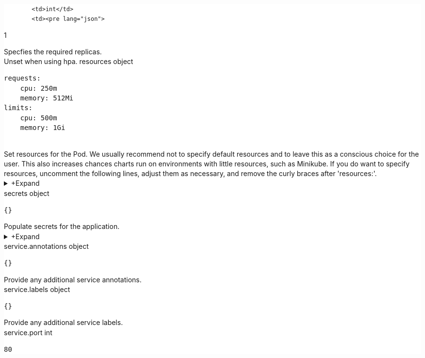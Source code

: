 			<td>int</td>
			<td><pre lang="json">
1
</pre>
</td>
			<td>Specfies the required replicas.<br> Unset when using hpa.</td>
		</tr>
		<tr>
			<td>resources</td>
			<td>object</td>
			<td><pre lang="yaml">
requests:
    cpu: 250m
    memory: 512Mi
limits:
    cpu: 500m
    memory: 1Gi

</pre>
</td>
			<td>Set resources for the Pod.
We usually recommend not to specify default resources and to leave this as a conscious
choice for the user. This also increases chances charts run on environments with little
resources, such as Minikube. If you do want to specify resources, uncomment the following
lines, adjust them as necessary, and remove the curly braces after 'resources:'.

<details><summary>+Expand</summary></details></td>
		</tr>
		<tr>
			<td>secrets</td>
			<td>object</td>
			<td><pre lang="json">
{}
</pre>
</td>
			<td>Populate secrets for the application.

<details><summary>+Expand</summary></details></td>
		</tr>
		<tr>
			<td>service.annotations</td>
			<td>object</td>
			<td><pre lang="json">
{}
</pre>
</td>
			<td>Provide any additional service annotations.<br></td>
		</tr>
		<tr>
			<td>service.labels</td>
			<td>object</td>
			<td><pre lang="json">
{}
</pre>
</td>
			<td>Provide any additional service labels.<br></td>
		</tr>
		<tr>
			<td>service.port</td>
			<td>int</td>
			<td><pre lang="json">
80
</pre>
</td>